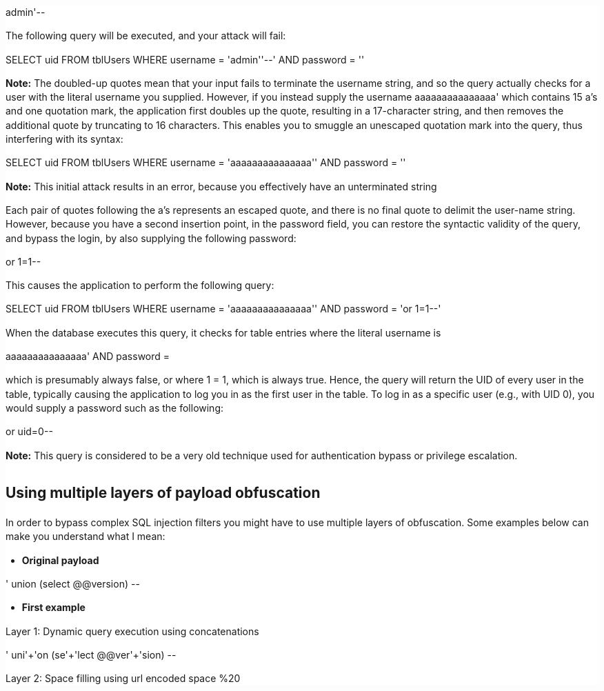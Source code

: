 admin'--

The following query will be executed, and your attack will fail:

SELECT uid FROM tblUsers WHERE username = 'admin''--' AND password = ''

**Note:** The doubled-up quotes mean that your input fails to terminate the username string, and so the query actually checks for a user with the literal username you supplied. However, if you instead supply the username aaaaaaaaaaaaaaa' which contains 15 a’s and one quotation mark, the application first doubles up the quote, resulting in a 17-character string, and then removes the additional quote by truncating to 16 characters. This enables you to smuggle an unescaped quotation mark into the query, thus interfering with its syntax:

SELECT uid FROM tblUsers WHERE username = 'aaaaaaaaaaaaaaa'' AND password = ''

**Note:** This initial attack results in an error, because you effectively have an unterminated string

Each pair of quotes following the a’s represents an escaped quote, and there is no final quote to delimit the user-name string. However, because you have a second insertion point, in the password field, you can restore the syntactic validity of the query, and bypass the login, by also supplying the following password:

or 1=1--

This causes the application to perform the following query:

SELECT uid FROM tblUsers WHERE username = 'aaaaaaaaaaaaaaa'' AND password = 'or 1=1--'

When the database executes this query, it checks for table entries where the literal username is

aaaaaaaaaaaaaaa' AND password =

which is presumably always false, or where 1 = 1, which is always true. Hence, the query will return the UID of every user in the table, typically causing the application to log you in as the first user in the table. To log in as a specific user (e.g., with UID 0), you would supply a password such as the following:

or uid=0--

**Note:** This query is considered to be a very old technique used for authentication bypass or privilege escalation.

## Using multiple layers of payload obfuscation ##

In order to bypass complex SQL injection filters you might have to use multiple layers of obfuscation. Some examples below can make you understand what I mean:

  * **Original payload**

' union (select @@version) --

  * **First example**

Layer 1: Dynamic query execution using concatenations

' uni'+'on (se'+'lect @@ver'+'sion) --

Layer 2: Space filling using url encoded space %20
